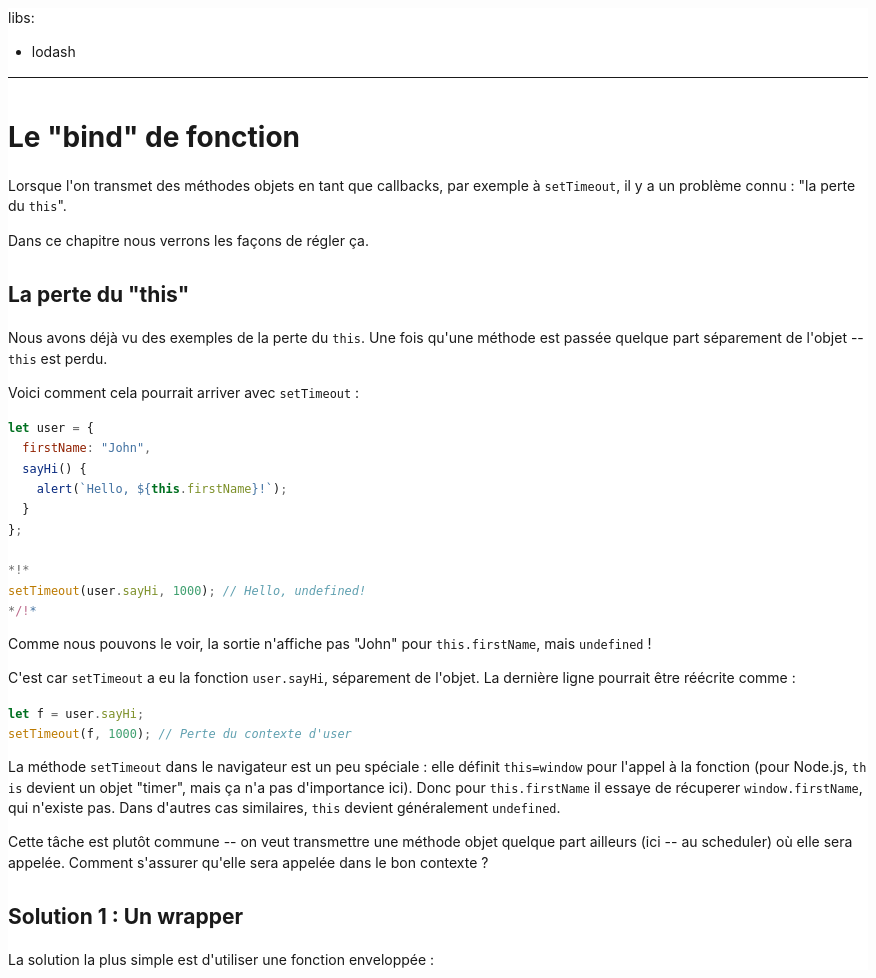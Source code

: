 libs:
  - lodash

---

# Le "bind" de fonction

Lorsque l'on transmet des méthodes objets en tant que callbacks, par exemple à `setTimeout`, il y a un problème connu : "la perte du `this`".

Dans ce chapitre nous verrons les façons de régler ça.

## La perte du "this"

Nous avons déjà vu des exemples de la perte du `this`. Une fois qu'une méthode est passée quelque part séparement de l'objet -- `this` est perdu.

Voici comment cela pourrait arriver avec `setTimeout` :

```js run
let user = {
  firstName: "John",
  sayHi() {
    alert(`Hello, ${this.firstName}!`);
  }
};

*!*
setTimeout(user.sayHi, 1000); // Hello, undefined!
*/!*
```

Comme nous pouvons le voir, la sortie n'affiche pas "John" pour `this.firstName`, mais `undefined` !

C'est car `setTimeout` a eu la fonction `user.sayHi`, séparement de l'objet. La dernière ligne pourrait être réécrite comme :

```js
let f = user.sayHi;
setTimeout(f, 1000); // Perte du contexte d'user
```

La méthode `setTimeout` dans le navigateur est un peu spéciale : elle définit `this=window` pour l'appel à la fonction (pour Node.js, `this` devient un objet "timer", mais ça n'a pas d'importance ici). Donc pour `this.firstName` il essaye de récuperer `window.firstName`, qui n'existe pas. Dans d'autres cas similaires, `this` devient généralement `undefined`.

Cette tâche est plutôt commune -- on veut transmettre une méthode objet quelque part ailleurs (ici -- au scheduler) où elle sera appelée.
Comment s'assurer qu'elle sera appelée dans le bon contexte ?

## Solution 1 : Un wrapper

La solution la plus simple est d'utiliser une fonction enveloppée :
